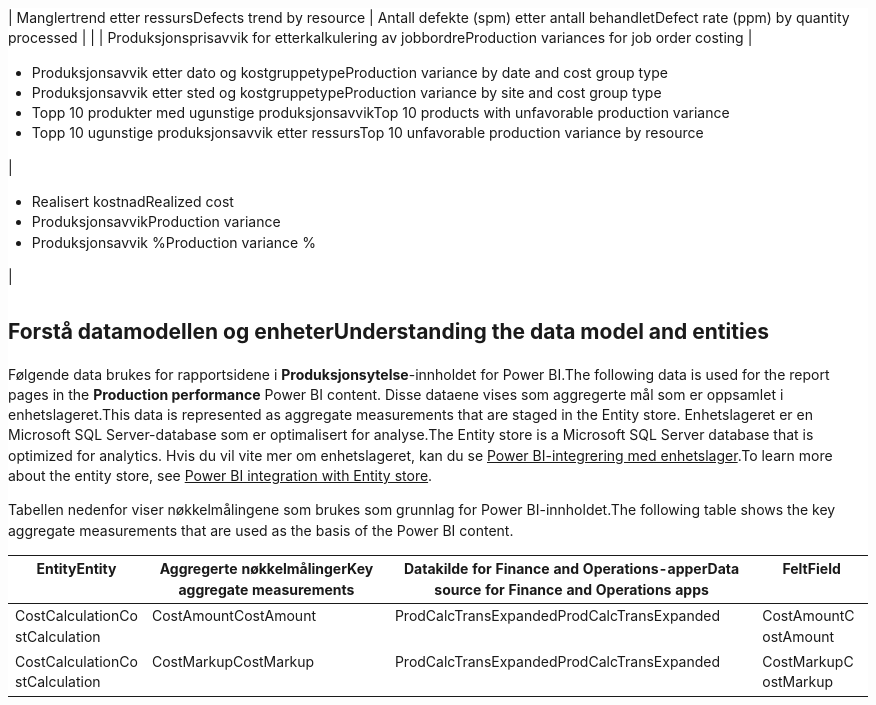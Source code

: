 | <span data-ttu-id="5efd9-154">Manglertrend etter ressurs</span><span class="sxs-lookup"><span data-stu-id="5efd9-154">Defects trend by resource</span></span>                  | <span data-ttu-id="5efd9-155">Antall defekte (spm) etter antall behandlet</span><span class="sxs-lookup"><span data-stu-id="5efd9-155">Defect rate (ppm) by quantity processed</span></span> | |
| <span data-ttu-id="5efd9-156">Produksjonsprisavvik for etterkalkulering av jobbordre</span><span class="sxs-lookup"><span data-stu-id="5efd9-156">Production variances for job order costing</span></span> | <ul><li><span data-ttu-id="5efd9-157">Produksjonsavvik etter dato og kostgruppetype</span><span class="sxs-lookup"><span data-stu-id="5efd9-157">Production variance by date and cost group type</span></span></li><li><span data-ttu-id="5efd9-158">Produksjonsavvik etter sted og kostgruppetype</span><span class="sxs-lookup"><span data-stu-id="5efd9-158">Production variance by site and cost group type</span></span></li><li><span data-ttu-id="5efd9-159">Topp 10 produkter med ugunstige produksjonsavvik</span><span class="sxs-lookup"><span data-stu-id="5efd9-159">Top 10 products with unfavorable production variance</span></span></li><li><span data-ttu-id="5efd9-160">Topp 10 ugunstige produksjonsavvik etter ressurs</span><span class="sxs-lookup"><span data-stu-id="5efd9-160">Top 10 unfavorable production variance by resource</span></span></li></ul> | <ul><li><span data-ttu-id="5efd9-161">Realisert kostnad</span><span class="sxs-lookup"><span data-stu-id="5efd9-161">Realized cost</span></span></li><li><span data-ttu-id="5efd9-162">Produksjonsavvik</span><span class="sxs-lookup"><span data-stu-id="5efd9-162">Production variance</span></span></li><li><span data-ttu-id="5efd9-163">Produksjonsavvik %</span><span class="sxs-lookup"><span data-stu-id="5efd9-163">Production variance %</span></span></li></ul> |


## <a name="understanding-the-data-model-and-entities"></a><span data-ttu-id="5efd9-164">Forstå datamodellen og enheter</span><span class="sxs-lookup"><span data-stu-id="5efd9-164">Understanding the data model and entities</span></span>

<span data-ttu-id="5efd9-165">Følgende data brukes for rapportsidene i **Produksjonsytelse**-innholdet for Power BI.</span><span class="sxs-lookup"><span data-stu-id="5efd9-165">The following data is used for the report pages in the **Production performance** Power BI content.</span></span> <span data-ttu-id="5efd9-166">Disse dataene vises som aggregerte mål som er oppsamlet i enhetslageret.</span><span class="sxs-lookup"><span data-stu-id="5efd9-166">This data is represented as aggregate measurements that are staged in the Entity store.</span></span> <span data-ttu-id="5efd9-167">Enhetslageret er en Microsoft SQL Server-database som er optimalisert for analyse.</span><span class="sxs-lookup"><span data-stu-id="5efd9-167">The Entity store is a Microsoft SQL Server database that is optimized for analytics.</span></span> <span data-ttu-id="5efd9-168">Hvis du vil vite mer om enhetslageret, kan du se [Power BI-integrering med enhetslager](power-bi-integration-entity-store.md).</span><span class="sxs-lookup"><span data-stu-id="5efd9-168">To learn more about the entity store, see [Power BI integration with Entity store](power-bi-integration-entity-store.md).</span></span>

<span data-ttu-id="5efd9-169">Tabellen nedenfor viser nøkkelmålingene som brukes som grunnlag for Power BI-innholdet.</span><span class="sxs-lookup"><span data-stu-id="5efd9-169">The following table shows the key aggregate measurements that are used as the basis of the Power BI content.</span></span>

| <span data-ttu-id="5efd9-170">Entity</span><span class="sxs-lookup"><span data-stu-id="5efd9-170">Entity</span></span>                   | <span data-ttu-id="5efd9-171">Aggregerte nøkkelmålinger</span><span class="sxs-lookup"><span data-stu-id="5efd9-171">Key aggregate measurements</span></span>  | <span data-ttu-id="5efd9-172">Datakilde for Finance and Operations-apper</span><span class="sxs-lookup"><span data-stu-id="5efd9-172">Data source for Finance and Operations apps</span></span> | <span data-ttu-id="5efd9-173">Felt</span><span class="sxs-lookup"><span data-stu-id="5efd9-173">Field</span></span>              |
|--------------------------|-----------------------------|----------------------------------------|--------------------|
| <span data-ttu-id="5efd9-174">CostCalculation</span><span class="sxs-lookup"><span data-stu-id="5efd9-174">CostCalculation</span></span>          | <span data-ttu-id="5efd9-175">CostAmount</span><span class="sxs-lookup"><span data-stu-id="5efd9-175">CostAmount</span></span>                  | <span data-ttu-id="5efd9-176">ProdCalcTransExpanded</span><span class="sxs-lookup"><span data-stu-id="5efd9-176">ProdCalcTransExpanded</span></span>                  | <span data-ttu-id="5efd9-177">CostAmount</span><span class="sxs-lookup"><span data-stu-id="5efd9-177">CostAmount</span></span>         |
| <span data-ttu-id="5efd9-178">CostCalculation</span><span class="sxs-lookup"><span data-stu-id="5efd9-178">CostCalculation</span></span>          | <span data-ttu-id="5efd9-179">CostMarkup</span><span class="sxs-lookup"><span data-stu-id="5efd9-179">CostMarkup</span></span>                  | <span data-ttu-id="5efd9-180">ProdCalcTransExpanded</span><span class="sxs-lookup"><span data-stu-id="5efd9-180">ProdCalcTransExpanded</span></span>                  | <span data-ttu-id="5efd9-181">CostMarkup</span><span class="sxs-lookup"><span data-stu-id="5efd9-181">CostMarkup</span></span>         |